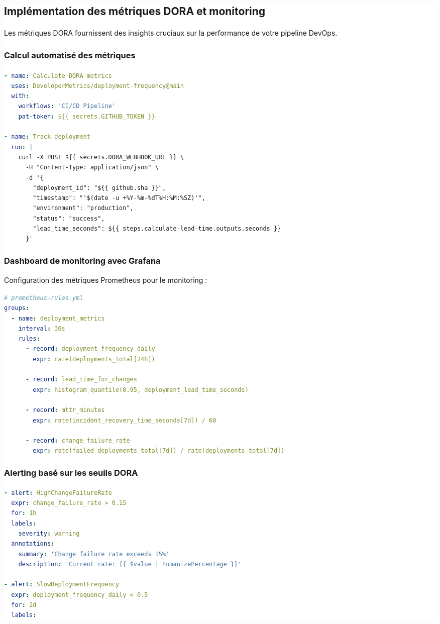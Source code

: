 ## Implémentation des métriques DORA et monitoring

Les métriques DORA fournissent des insights cruciaux sur la performance de votre pipeline DevOps.

### Calcul automatisé des métriques

```yaml
- name: Calculate DORA metrics
  uses: DeveloperMetrics/deployment-frequency@main
  with:
    workflows: 'CI/CD Pipeline'
    pat-token: ${{ secrets.GITHUB_TOKEN }}

- name: Track deployment
  run: |
    curl -X POST ${{ secrets.DORA_WEBHOOK_URL }} \
      -H "Content-Type: application/json" \
      -d '{
        "deployment_id": "${{ github.sha }}",
        "timestamp": "'$(date -u +%Y-%m-%dT%H:%M:%SZ)'",
        "environment": "production",
        "status": "success",
        "lead_time_seconds": ${{ steps.calculate-lead-time.outputs.seconds }}
      }'
```

### Dashboard de monitoring avec Grafana

Configuration des métriques Prometheus pour le monitoring :

```yaml
# prometheus-rules.yml
groups:
  - name: deployment_metrics
    interval: 30s
    rules:
      - record: deployment_frequency_daily
        expr: rate(deployments_total[24h])

      - record: lead_time_for_changes
        expr: histogram_quantile(0.95, deployment_lead_time_seconds)

      - record: mttr_minutes
        expr: rate(incident_recovery_time_seconds[7d]) / 60

      - record: change_failure_rate
        expr: rate(failed_deployments_total[7d]) / rate(deployments_total[7d])
```

### Alerting basé sur les seuils DORA

```yaml
- alert: HighChangeFailureRate
  expr: change_failure_rate > 0.15
  for: 1h
  labels:
    severity: warning
  annotations:
    summary: 'Change failure rate exceeds 15%'
    description: 'Current rate: {{ $value | humanizePercentage }}'

- alert: SlowDeploymentFrequency
  expr: deployment_frequency_daily < 0.5
  for: 2d
  labels:
```